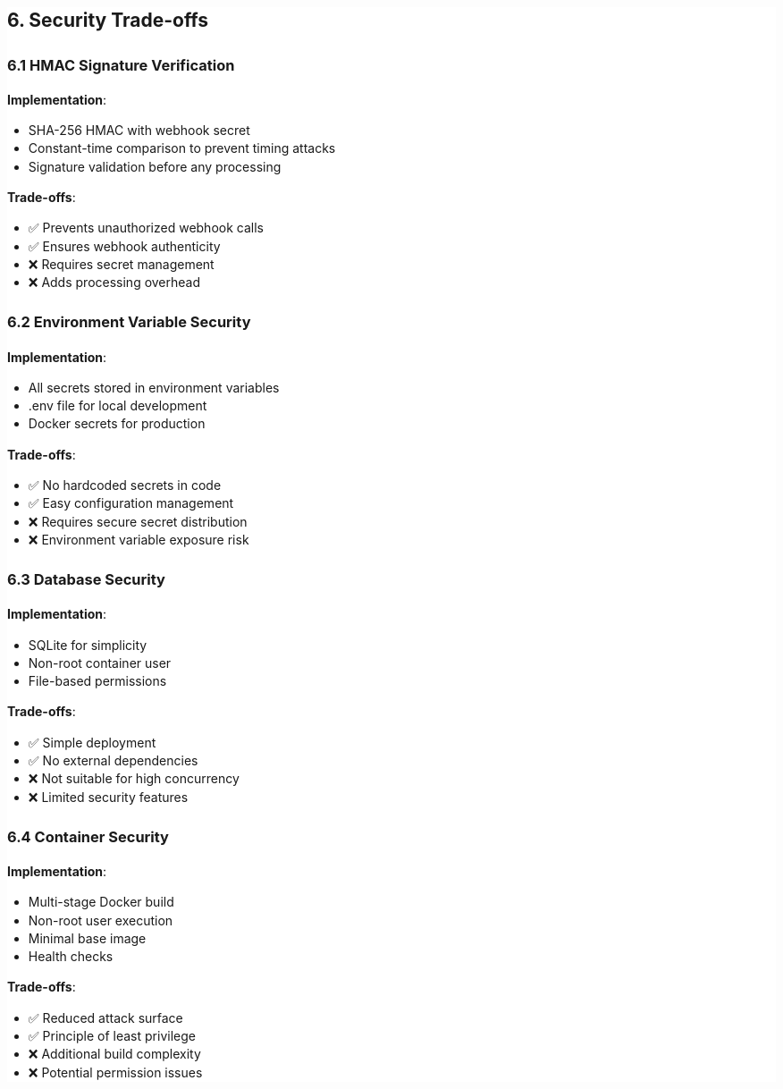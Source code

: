 ## 6. Security Trade-offs

### 6.1 HMAC Signature Verification

**Implementation**:
- SHA-256 HMAC with webhook secret
- Constant-time comparison to prevent timing attacks
- Signature validation before any processing

**Trade-offs**:
- ✅ Prevents unauthorized webhook calls
- ✅ Ensures webhook authenticity
- ❌ Requires secret management
- ❌ Adds processing overhead

### 6.2 Environment Variable Security

**Implementation**:
- All secrets stored in environment variables
- .env file for local development
- Docker secrets for production

**Trade-offs**:
- ✅ No hardcoded secrets in code
- ✅ Easy configuration management
- ❌ Requires secure secret distribution
- ❌ Environment variable exposure risk

### 6.3 Database Security

**Implementation**:
- SQLite for simplicity
- Non-root container user
- File-based permissions

**Trade-offs**:
- ✅ Simple deployment
- ✅ No external dependencies
- ❌ Not suitable for high concurrency
- ❌ Limited security features

### 6.4 Container Security

**Implementation**:
- Multi-stage Docker build
- Non-root user execution
- Minimal base image
- Health checks

**Trade-offs**:
- ✅ Reduced attack surface
- ✅ Principle of least privilege
- ❌ Additional build complexity
- ❌ Potential permission issues

